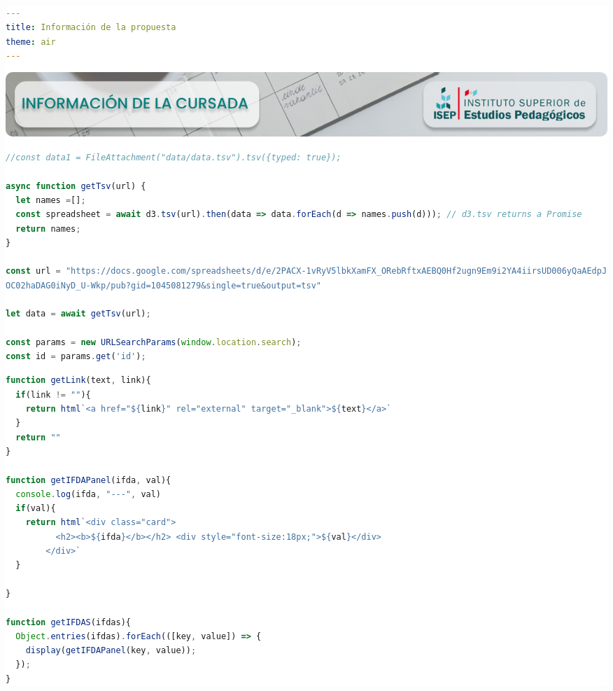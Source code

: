 ```yaml
---
title: Información de la propuesta
theme: air
---
```


<div style="text-align: center;">
  <img src="./info-cursada.png" alt="Banner Alt Text" style="width: 100%; max-width: 1200px; height: auto; border-radius: 10px;">
</div>

```js
//const data1 = FileAttachment("data/data.tsv").tsv({typed: true});

async function getTsv(url) {
  let names =[];
  const spreadsheet = await d3.tsv(url).then(data => data.forEach(d => names.push(d))); // d3.tsv returns a Promise
  return names;
}

const url = "https://docs.google.com/spreadsheets/d/e/2PACX-1vRyV5lbkXamFX_ORebRftxAEBQ0Hf2ugn9Em9i2YA4iirsUD006yQaAEdpJOC02haDAG0iNyD_U-Wkp/pub?gid=1045081279&single=true&output=tsv"

let data = await getTsv(url);

const params = new URLSearchParams(window.location.search);
const id = params.get('id'); 
```




```js
function getLink(text, link){
  if(link != ""){
    return html`<a href="${link}" rel="external" target="_blank">${text}</a>`
  }
  return ""
}

function getIFDAPanel(ifda, val){
  console.log(ifda, "---", val)
  if(val){
    return html`<div class="card">
          <h2><b>${ifda}</b></h2> <div style="font-size:18px;">${val}</div>
        </div>`
  }
  
}

function getIFDAS(ifdas){
  Object.entries(ifdas).forEach(([key, value]) => {
    display(getIFDAPanel(key, value));
  });
}

```

